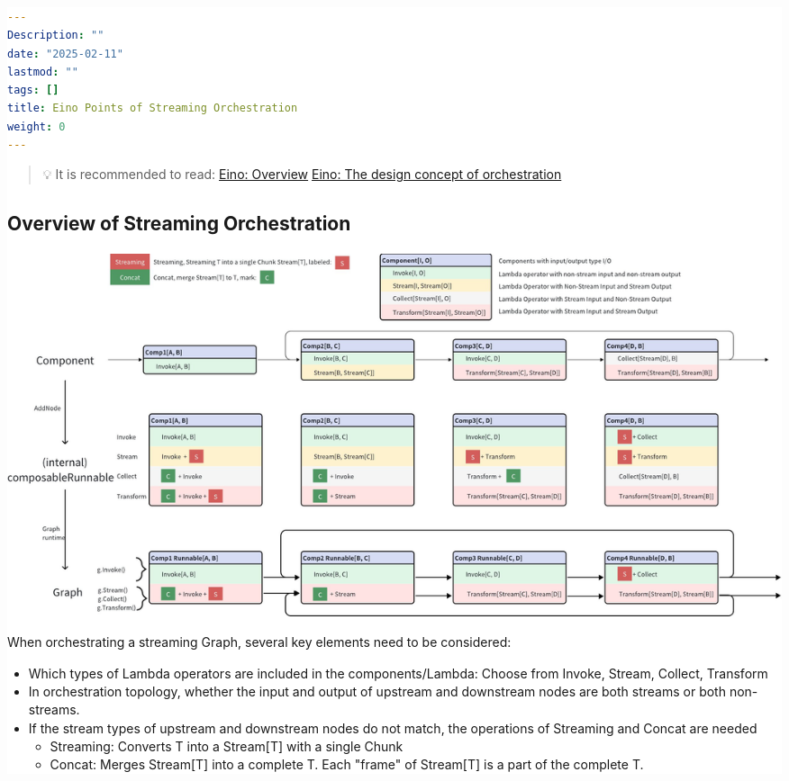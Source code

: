 ```yaml
---
Description: ""
date: "2025-02-11"
lastmod: ""
tags: []
title: Eino Points of Streaming Orchestration
weight: 0
---
```


> 💡
> It is recommended to read: [Eino: Overview](/en/docs/eino/overview) [Eino: The design concept of orchestration](/en/docs/eino/core_modules/chain_and_graph_orchestration/orchestration_design_principles)

## **Overview of Streaming Orchestration**

<a href="/img/eino/en_eino_structure.png" target="_blank"><img src="/img/eino/en_eino_structure.png" width="100%" /></a>

When orchestrating a streaming Graph, several key elements need to be considered:

- Which types of Lambda operators are included in the components/Lambda: Choose from Invoke, Stream, Collect, Transform
- In orchestration topology, whether the input and output of upstream and downstream nodes are both streams or both non-streams.
- If the stream types of upstream and downstream nodes do not match, the operations of Streaming and Concat are needed
  - Streaming: Converts T into a Stream[T] with a single Chunk
  - Concat: Merges Stream[T] into a complete T. Each "frame" of Stream[T] is a part of the complete T.
